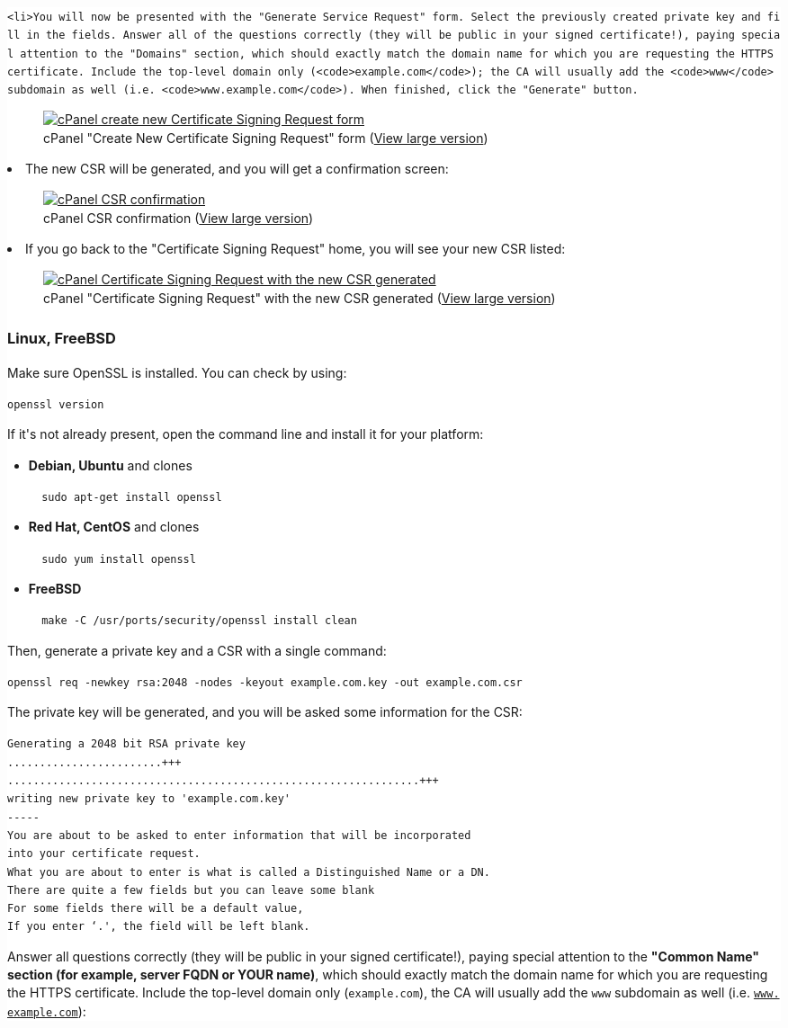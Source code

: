  	<li>You will now be presented with the "Generate Service Request" form. Select the previously created private key and fill in the fields. Answer all of the questions correctly (they will be public in your signed certificate!), paying special attention to the "Domains" section, which should exactly match the domain name for which you are requesting the HTTPS certificate. Include the top-level domain only (<code>example.com</code>); the CA will usually add the <code>www</code> subdomain as well (i.e. <code>www.example.com</code>). When finished, click the "Generate" button.
<figure><a href="https://archive.smashing.media/assets/344dbf88-fdf9-42bb-adb4-46f01eedd629/c33cb58b-772c-4be2-bb2c-1969f8432797/cpanel-csr-request-large-opt.png"><img title="cPanel create new Certificate Signing Request form" src="https://archive.smashing.media/assets/344dbf88-fdf9-42bb-adb4-46f01eedd629/ef1f4a65-1079-4c37-a392-d9fa1423afbf/cpanel-csr-request-opt.png" alt="cPanel create new Certificate Signing Request form" width="800" height="1859" /></a><figcaption>cPanel "Create New Certificate Signing Request" form (<a href="https://archive.smashing.media/assets/344dbf88-fdf9-42bb-adb4-46f01eedd629/c33cb58b-772c-4be2-bb2c-1969f8432797/cpanel-csr-request-large-opt.png">View large version</a>)</figcaption></figure></li>
 	<li>The new CSR will be generated, and you will get a confirmation screen:
<figure><a href="https://archive.smashing.media/assets/344dbf88-fdf9-42bb-adb4-46f01eedd629/44837dda-dbad-46de-9b8d-04756f8d815b/cpanel-csr-confirmation-large-opt.png"><img title="cPanel CSR confirmation" src="https://archive.smashing.media/assets/344dbf88-fdf9-42bb-adb4-46f01eedd629/516a1db4-a61f-4de2-8881-57cb24464be5/cpanel-csr-confirmation-opt.png" alt="cPanel CSR confirmation" width="800" height="1576" /></a><figcaption>cPanel CSR confirmation (<a href="https://archive.smashing.media/assets/344dbf88-fdf9-42bb-adb4-46f01eedd629/44837dda-dbad-46de-9b8d-04756f8d815b/cpanel-csr-confirmation-large-opt.png">View large version</a>)</figcaption></figure></li>
 	<li>If you go back to the "Certificate Signing Request" home, you will see your new CSR listed:
<figure><a href="https://archive.smashing.media/assets/344dbf88-fdf9-42bb-adb4-46f01eedd629/4ec5dda7-6e64-4508-b10b-70e7365d38bd/cpanel-csr-generated-large-opt.png"><img title="cPanel Certificate Signing Request with the new CSR generated" src="https://archive.smashing.media/assets/344dbf88-fdf9-42bb-adb4-46f01eedd629/88a886c0-875c-4f7b-8b71-2ef6c6c26151/cpanel-csr-generated-opt.png" alt="cPanel Certificate Signing Request with the new CSR generated" width="800" height="319" /></a><figcaption>cPanel "Certificate Signing Request" with the new CSR generated (<a href="https://archive.smashing.media/assets/344dbf88-fdf9-42bb-adb4-46f01eedd629/4ec5dda7-6e64-4508-b10b-70e7365d38bd/cpanel-csr-generated-large-opt.png">View large version</a>)</figcaption></figure></li>
</ol>

### Linux, FreeBSD

Make sure OpenSSL is installed. You can check by using:

<pre><code class="language-bash">openssl version</code></pre>

If it's not already present, open the command line and install it for your platform:

- **Debian, Ubuntu** and clones

        sudo apt-get install openssl

- **Red Hat, CentOS** and clones

        sudo yum install openssl

- **FreeBSD**

        make -C /usr/ports/security/openssl install clean

Then, generate a private key and a CSR with a single command:

<pre><code class="language-bash">openssl req -newkey rsa:2048 -nodes -keyout example.com.key -out example.com.csr</code></pre>

The private key will be generated, and you will be asked some information for the CSR:

<pre><code class="language-bash">Generating a 2048 bit RSA private key
........................+++
................................................................+++
writing new private key to 'example.com.key'
-----
You are about to be asked to enter information that will be incorporated
into your certificate request.
What you are about to enter is what is called a Distinguished Name or a DN.
There are quite a few fields but you can leave some blank
For some fields there will be a default value,
If you enter ‘.', the field will be left blank.</code></pre>

Answer all questions correctly (they will be public in your signed certificate!), paying special attention to the <strong>"Common Name" section (for example, server FQDN or YOUR name)</strong>, which should exactly match the domain name for which you are requesting the HTTPS certificate. Include the top-level domain only (<code>example.com</code>), the CA will usually add the <code>www</code> subdomain as well (i.e. <code>www.example.com</code>):
